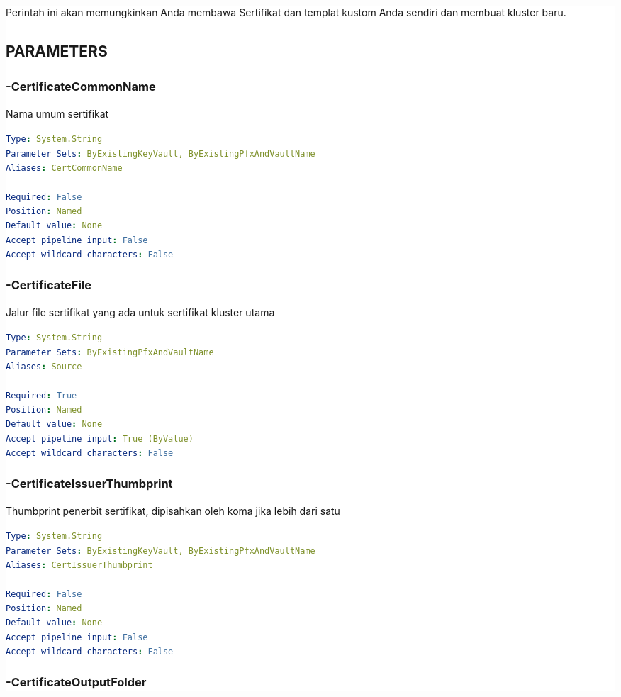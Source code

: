 Perintah ini akan memungkinkan Anda membawa Sertifikat dan templat kustom Anda sendiri dan membuat kluster baru.

## PARAMETERS

### -CertificateCommonName

Nama umum sertifikat

```yaml
Type: System.String
Parameter Sets: ByExistingKeyVault, ByExistingPfxAndVaultName
Aliases: CertCommonName

Required: False
Position: Named
Default value: None
Accept pipeline input: False
Accept wildcard characters: False
```

### -CertificateFile

Jalur file sertifikat yang ada untuk sertifikat kluster utama

```yaml
Type: System.String
Parameter Sets: ByExistingPfxAndVaultName
Aliases: Source

Required: True
Position: Named
Default value: None
Accept pipeline input: True (ByValue)
Accept wildcard characters: False
```

### -CertificateIssuerThumbprint

Thumbprint penerbit sertifikat, dipisahkan oleh koma jika lebih dari satu

```yaml
Type: System.String
Parameter Sets: ByExistingKeyVault, ByExistingPfxAndVaultName
Aliases: CertIssuerThumbprint

Required: False
Position: Named
Default value: None
Accept pipeline input: False
Accept wildcard characters: False
```

### -CertificateOutputFolder

